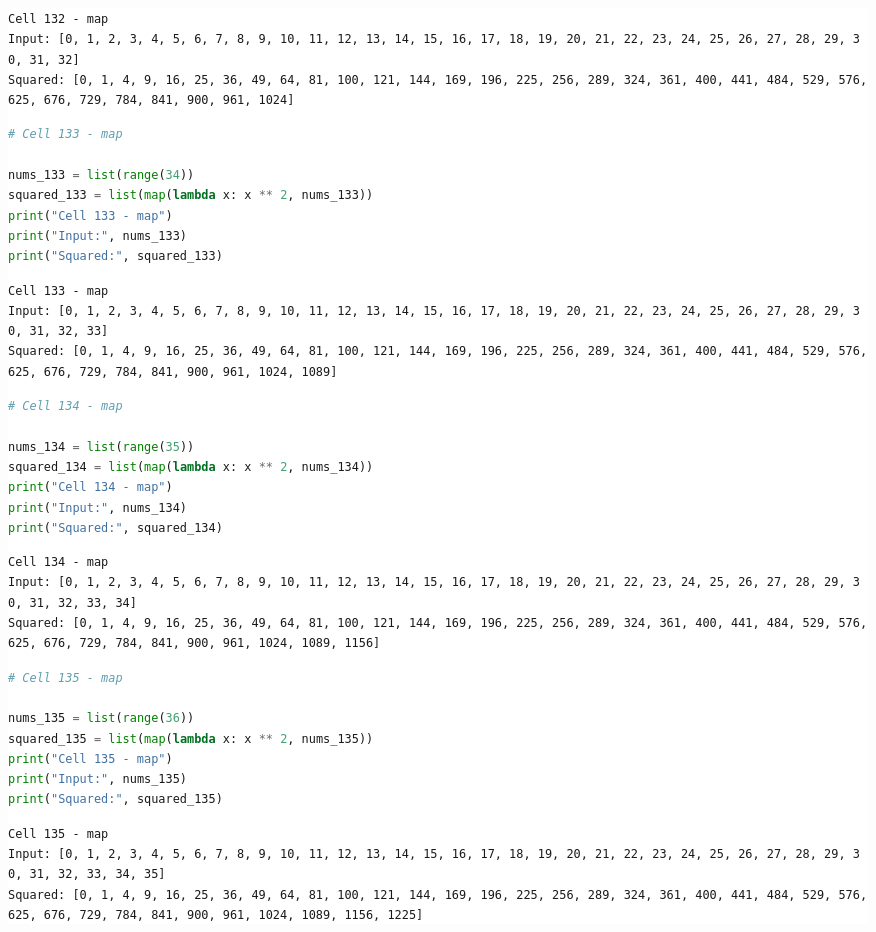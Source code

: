     Cell 132 - map
    Input: [0, 1, 2, 3, 4, 5, 6, 7, 8, 9, 10, 11, 12, 13, 14, 15, 16, 17, 18, 19, 20, 21, 22, 23, 24, 25, 26, 27, 28, 29, 30, 31, 32]
    Squared: [0, 1, 4, 9, 16, 25, 36, 49, 64, 81, 100, 121, 144, 169, 196, 225, 256, 289, 324, 361, 400, 441, 484, 529, 576, 625, 676, 729, 784, 841, 900, 961, 1024]
    


```python
# Cell 133 - map

nums_133 = list(range(34))
squared_133 = list(map(lambda x: x ** 2, nums_133))
print("Cell 133 - map")
print("Input:", nums_133)
print("Squared:", squared_133)
```

    Cell 133 - map
    Input: [0, 1, 2, 3, 4, 5, 6, 7, 8, 9, 10, 11, 12, 13, 14, 15, 16, 17, 18, 19, 20, 21, 22, 23, 24, 25, 26, 27, 28, 29, 30, 31, 32, 33]
    Squared: [0, 1, 4, 9, 16, 25, 36, 49, 64, 81, 100, 121, 144, 169, 196, 225, 256, 289, 324, 361, 400, 441, 484, 529, 576, 625, 676, 729, 784, 841, 900, 961, 1024, 1089]
    


```python
# Cell 134 - map

nums_134 = list(range(35))
squared_134 = list(map(lambda x: x ** 2, nums_134))
print("Cell 134 - map")
print("Input:", nums_134)
print("Squared:", squared_134)
```

    Cell 134 - map
    Input: [0, 1, 2, 3, 4, 5, 6, 7, 8, 9, 10, 11, 12, 13, 14, 15, 16, 17, 18, 19, 20, 21, 22, 23, 24, 25, 26, 27, 28, 29, 30, 31, 32, 33, 34]
    Squared: [0, 1, 4, 9, 16, 25, 36, 49, 64, 81, 100, 121, 144, 169, 196, 225, 256, 289, 324, 361, 400, 441, 484, 529, 576, 625, 676, 729, 784, 841, 900, 961, 1024, 1089, 1156]
    


```python
# Cell 135 - map

nums_135 = list(range(36))
squared_135 = list(map(lambda x: x ** 2, nums_135))
print("Cell 135 - map")
print("Input:", nums_135)
print("Squared:", squared_135)
```

    Cell 135 - map
    Input: [0, 1, 2, 3, 4, 5, 6, 7, 8, 9, 10, 11, 12, 13, 14, 15, 16, 17, 18, 19, 20, 21, 22, 23, 24, 25, 26, 27, 28, 29, 30, 31, 32, 33, 34, 35]
    Squared: [0, 1, 4, 9, 16, 25, 36, 49, 64, 81, 100, 121, 144, 169, 196, 225, 256, 289, 324, 361, 400, 441, 484, 529, 576, 625, 676, 729, 784, 841, 900, 961, 1024, 1089, 1156, 1225]
    